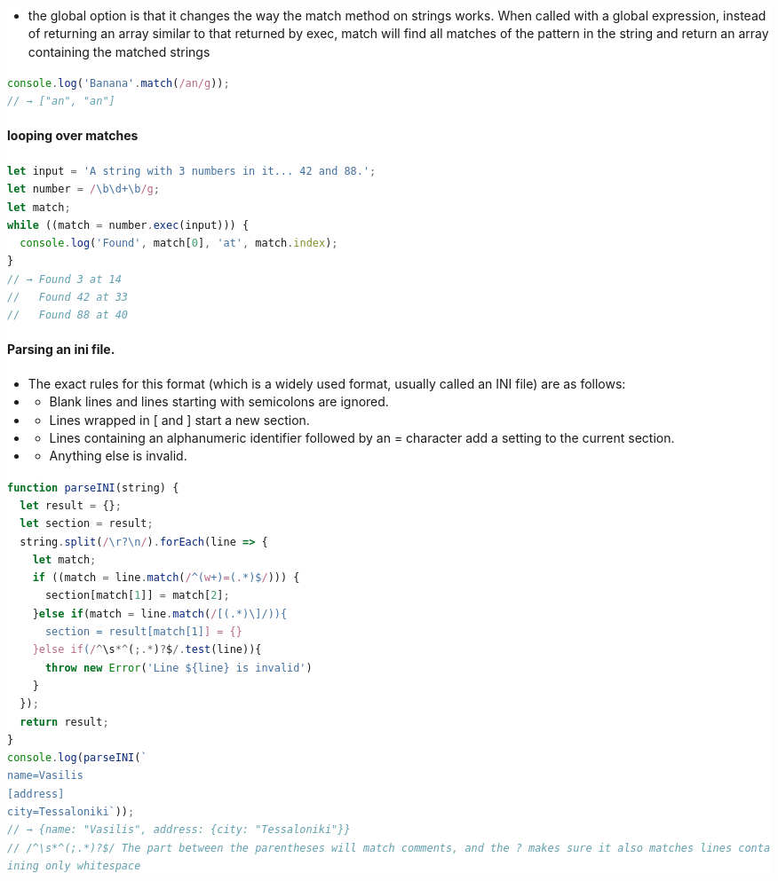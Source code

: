 - the global option is that it changes the way the match method on strings works. When called with a global expression, instead of returning an array similar to that returned by exec, match will find all matches of the pattern in the string and return an array containing the matched strings

```javascript
console.log('Banana'.match(/an/g));
// → ["an", "an"]
```

#### looping over matches

```javascript
let input = 'A string with 3 numbers in it... 42 and 88.';
let number = /\b\d+\b/g;
let match;
while ((match = number.exec(input))) {
  console.log('Found', match[0], 'at', match.index);
}
// → Found 3 at 14
//   Found 42 at 33
//   Found 88 at 40
```

#### Parsing an ini file.

- The exact rules for this format (which is a widely used format, usually called an INI file) are as follows:
- - Blank lines and lines starting with semicolons are ignored.
- - Lines wrapped in [ and ] start a new section.
- - Lines containing an alphanumeric identifier followed by an = character add a setting to the current section.
- - Anything else is invalid.

```javascript
function parseINI(string) {
  let result = {};
  let section = result;
  string.split(/\r?\n/).forEach(line => {
    let match;
    if ((match = line.match(/^(w+)=(.*)$/))) {
      section[match[1]] = match[2];
    }else if(match = line.match(/[(.*)\]/)){
      section = result[match[1]] = {}
    }else if(/^\s*^(;.*)?$/.test(line)){
      throw new Error('Line ${line} is invalid')
    }
  });
  return result;
}
console.log(parseINI(`
name=Vasilis
[address]
city=Tessaloniki`));
// → {name: "Vasilis", address: {city: "Tessaloniki"}}
// /^\s*^(;.*)?$/ The part between the parentheses will match comments, and the ? makes sure it also matches lines containing only whitespace
```
